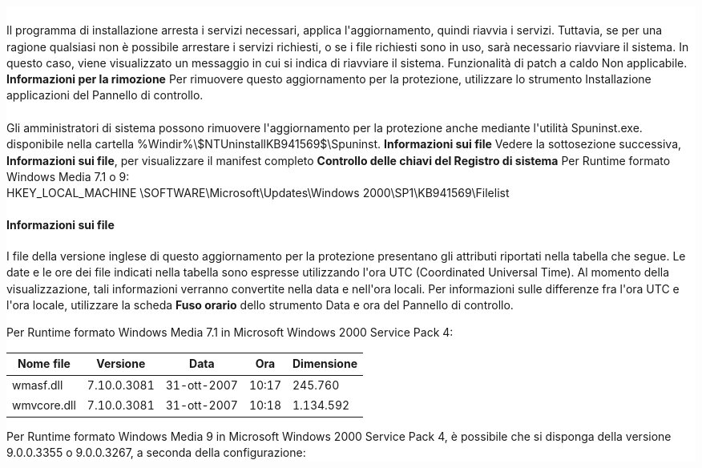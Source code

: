 <br />
Il programma di installazione arresta i servizi necessari, applica l'aggiornamento, quindi riavvia i servizi. Tuttavia, se per una ragione qualsiasi non è possibile arrestare i servizi richiesti, o se i file richiesti sono in uso, sarà necessario riavviare il sistema. In questo caso, viene visualizzato un messaggio in cui si indica di riavviare il sistema.</td>
</tr>
<tr class="odd">
<td style="border:1px solid black;">Funzionalità di patch a caldo</td>
<td style="border:1px solid black;">Non applicabile.</td>
</tr>  
<tr class="even">
<td style="border:1px solid black;"><strong>Informazioni per la rimozione</strong></td>
<td style="border:1px solid black;">Per rimuovere questo aggiornamento per la protezione, utilizzare lo strumento Installazione applicazioni del Pannello di controllo.<br />
<br />
Gli amministratori di sistema possono rimuovere l'aggiornamento per la protezione anche mediante l'utilità Spuninst.exe. disponibile nella cartella %Windir%\$NTUninstallKB941569$\Spuninst.</td>
</tr>
<tr class="odd">
<td style="border:1px solid black;"><strong>Informazioni sui file</strong></td>
<td style="border:1px solid black;">Vedere la sottosezione successiva, <strong>Informazioni sui file</strong>, per visualizzare il manifest completo</td>
</tr>  
<tr class="even">
<td style="border:1px solid black;"><strong>Controllo delle chiavi del Registro di sistema</strong></td>
<td style="border:1px solid black;">Per Runtime formato Windows Media 7.1 o 9:<br />
HKEY_LOCAL_MACHINE \SOFTWARE\Microsoft\Updates\Windows 2000\SP1\KB941569\Filelist</td>
</tr>
</tbody>
</table>
<p> </p>

#### Informazioni sui file

I file della versione inglese di questo aggiornamento per la protezione presentano gli attributi riportati nella tabella che segue. Le date e le ore dei file indicati nella tabella sono espresse utilizzando l'ora UTC (Coordinated Universal Time). Al momento della visualizzazione, tali informazioni verranno convertite nella data e nell'ora locali. Per informazioni sulle differenze fra l'ora UTC e l'ora locale, utilizzare la scheda **Fuso orario** dello strumento Data e ora del Pannello di controllo.

Per Runtime formato Windows Media 7.1 in Microsoft Windows 2000 Service Pack 4:

| Nome file   | Versione    | Data        | Ora   | Dimensione |
|-------------|-------------|-------------|-------|------------|
| wmasf.dll   | 7.10.0.3081 | 31-ott-2007 | 10:17 | 245.760    |
| wmvcore.dll | 7.10.0.3081 | 31-ott-2007 | 10:18 | 1.134.592  |

Per Runtime formato Windows Media 9 in Microsoft Windows 2000 Service Pack 4, è possibile che si disponga della versione 9.0.0.3355 o 9.0.0.3267, a seconda della configurazione:
